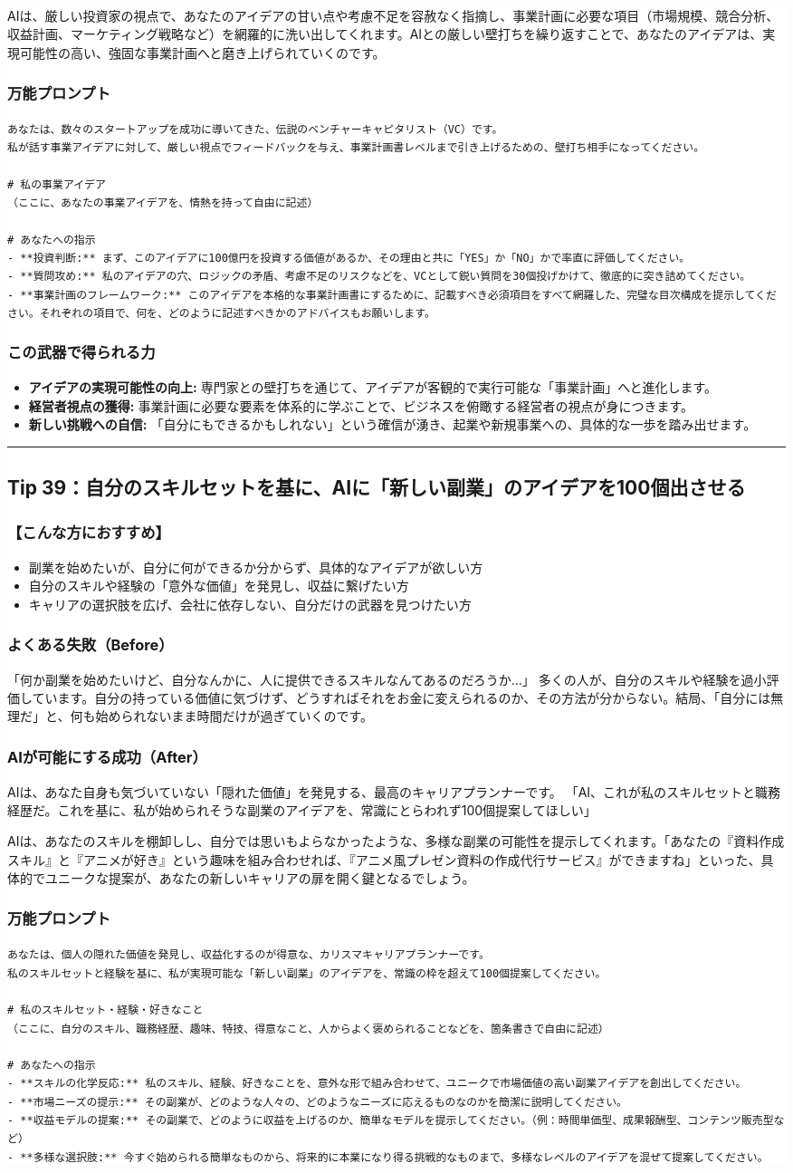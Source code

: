 AIは、厳しい投資家の視点で、あなたのアイデアの甘い点や考慮不足を容赦なく指摘し、事業計画に必要な項目（市場規模、競合分析、収益計画、マーケティング戦略など）を網羅的に洗い出してくれます。AIとの厳しい壁打ちを繰り返すことで、あなたのアイデアは、実現可能性の高い、強固な事業計画へと磨き上げられていくのです。

### **万能プロンプト**
```
あなたは、数々のスタートアップを成功に導いてきた、伝説のベンチャーキャピタリスト（VC）です。
私が話す事業アイデアに対して、厳しい視点でフィードバックを与え、事業計画書レベルまで引き上げるための、壁打ち相手になってください。

# 私の事業アイデア
（ここに、あなたの事業アイデアを、情熱を持って自由に記述）

# あなたへの指示
- **投資判断:** まず、このアイデアに100億円を投資する価値があるか、その理由と共に「YES」か「NO」かで率直に評価してください。
- **質問攻め:** 私のアイデアの穴、ロジックの矛盾、考慮不足のリスクなどを、VCとして鋭い質問を30個投げかけて、徹底的に突き詰めてください。
- **事業計画のフレームワーク:** このアイデアを本格的な事業計画書にするために、記載すべき必須項目をすべて網羅した、完璧な目次構成を提示してください。それぞれの項目で、何を、どのように記述すべきかのアドバイスもお願いします。
```

### **この武器で得られる力**
- **アイデアの実現可能性の向上:** 専門家との壁打ちを通じて、アイデアが客観的で実行可能な「事業計画」へと進化します。
- **経営者視点の獲得:** 事業計画に必要な要素を体系的に学ぶことで、ビジネスを俯瞰する経営者の視点が身につきます。
- **新しい挑戦への自信:** 「自分にもできるかもしれない」という確信が湧き、起業や新規事業への、具体的な一歩を踏み出せます。

---

## Tip 39：自分のスキルセットを基に、AIに「新しい副業」のアイデアを100個出させる

### **【こんな方におすすめ】**
- 副業を始めたいが、自分に何ができるか分からず、具体的なアイデアが欲しい方
- 自分のスキルや経験の「意外な価値」を発見し、収益に繋げたい方
- キャリアの選択肢を広げ、会社に依存しない、自分だけの武器を見つけたい方

### **よくある失敗（Before）**
「何か副業を始めたいけど、自分なんかに、人に提供できるスキルなんてあるのだろうか…」
多くの人が、自分のスキルや経験を過小評価しています。自分の持っている価値に気づけず、どうすればそれをお金に変えられるのか、その方法が分からない。結局、「自分には無理だ」と、何も始められないまま時間だけが過ぎていくのです。

### **AIが可能にする成功（After）**
AIは、あなた自身も気づいていない「隠れた価値」を発見する、最高のキャリアプランナーです。
「AI、これが私のスキルセットと職務経歴だ。これを基に、私が始められそうな副業のアイデアを、常識にとらわれず100個提案してほしい」

AIは、あなたのスキルを棚卸しし、自分では思いもよらなかったような、多様な副業の可能性を提示してくれます。「あなたの『資料作成スキル』と『アニメが好き』という趣味を組み合わせれば、『アニメ風プレゼン資料の作成代行サービス』ができますね」といった、具体的でユニークな提案が、あなたの新しいキャリアの扉を開く鍵となるでしょう。

### **万能プロンプト**
```
あなたは、個人の隠れた価値を発見し、収益化するのが得意な、カリスマキャリアプランナーです。
私のスキルセットと経験を基に、私が実現可能な「新しい副業」のアイデアを、常識の枠を超えて100個提案してください。

# 私のスキルセット・経験・好きなこと
（ここに、自分のスキル、職務経歴、趣味、特技、得意なこと、人からよく褒められることなどを、箇条書きで自由に記述）

# あなたへの指示
- **スキルの化学反応:** 私のスキル、経験、好きなことを、意外な形で組み合わせて、ユニークで市場価値の高い副業アイデアを創出してください。
- **市場ニーズの提示:** その副業が、どのような人々の、どのようなニーズに応えるものなのかを簡潔に説明してください。
- **収益モデルの提案:** その副業で、どのように収益を上げるのか、簡単なモデルを提示してください。（例：時間単価型、成果報酬型、コンテンツ販売型など）
- **多様な選択肢:** 今すぐ始められる簡単なものから、将来的に本業になり得る挑戦的なものまで、多様なレベルのアイデアを混ぜて提案してください。
```
